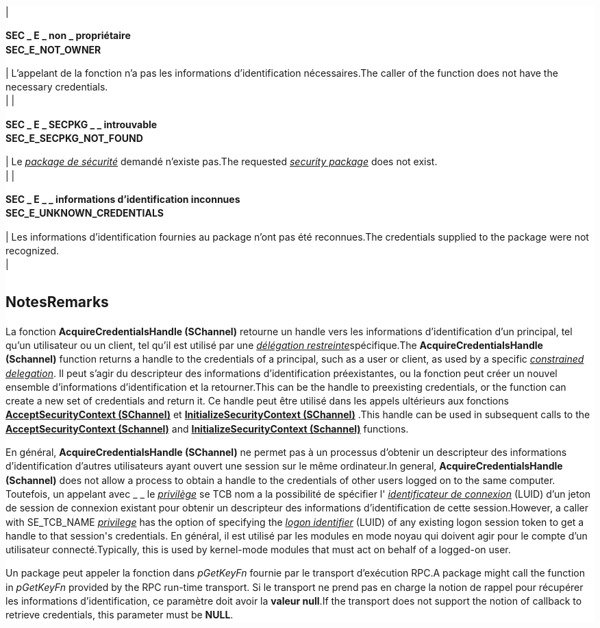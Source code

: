 | <dl> <span data-ttu-id="ba9bb-167"><dt>**SEC \_ E \_ non \_ propriétaire**</dt></span><span class="sxs-lookup"><span data-stu-id="ba9bb-167"><dt>**SEC\_E\_NOT\_OWNER**</dt></span></span> </dl>           | <span data-ttu-id="ba9bb-168">L’appelant de la fonction n’a pas les informations d’identification nécessaires.</span><span class="sxs-lookup"><span data-stu-id="ba9bb-168">The caller of the function does not have the necessary credentials.</span></span><br/>                                                                     |
| <dl> <span data-ttu-id="ba9bb-169"><dt>**SEC \_ E \_ SECPKG \_ \_ introuvable**</dt></span><span class="sxs-lookup"><span data-stu-id="ba9bb-169"><dt>**SEC\_E\_SECPKG\_NOT\_FOUND**</dt></span></span> </dl>   | <span data-ttu-id="ba9bb-170">Le [*package de sécurité*](../secgloss/s-gly.md) demandé n’existe pas.</span><span class="sxs-lookup"><span data-stu-id="ba9bb-170">The requested [*security package*](../secgloss/s-gly.md) does not exist.</span></span><br/>                                                                                          |
| <dl> <span data-ttu-id="ba9bb-171"><dt>**SEC \_ E \_ \_ informations d’identification inconnues**</dt></span><span class="sxs-lookup"><span data-stu-id="ba9bb-171"><dt>**SEC\_E\_UNKNOWN\_CREDENTIALS**</dt></span></span> </dl> | <span data-ttu-id="ba9bb-172">Les informations d’identification fournies au package n’ont pas été reconnues.</span><span class="sxs-lookup"><span data-stu-id="ba9bb-172">The credentials supplied to the package were not recognized.</span></span><br/>                                                                            |



 

## <a name="remarks"></a><span data-ttu-id="ba9bb-173">Notes</span><span class="sxs-lookup"><span data-stu-id="ba9bb-173">Remarks</span></span>

<span data-ttu-id="ba9bb-174">La fonction **AcquireCredentialsHandle (SChannel)** retourne un handle vers les informations d’identification d’un principal, tel qu’un utilisateur ou un client, tel qu’il est utilisé par une [*délégation restreinte*](../secgloss/s-gly.md)spécifique.</span><span class="sxs-lookup"><span data-stu-id="ba9bb-174">The **AcquireCredentialsHandle (Schannel)** function returns a handle to the credentials of a principal, such as a user or client, as used by a specific [*constrained delegation*](../secgloss/s-gly.md).</span></span> <span data-ttu-id="ba9bb-175">Il peut s’agir du descripteur des informations d’identification préexistantes, ou la fonction peut créer un nouvel ensemble d’informations d’identification et la retourner.</span><span class="sxs-lookup"><span data-stu-id="ba9bb-175">This can be the handle to preexisting credentials, or the function can create a new set of credentials and return it.</span></span> <span data-ttu-id="ba9bb-176">Ce handle peut être utilisé dans les appels ultérieurs aux fonctions [**AcceptSecurityContext (SChannel)**](acceptsecuritycontext--schannel.md) et [**InitializeSecurityContext (SChannel)**](initializesecuritycontext--schannel.md) .</span><span class="sxs-lookup"><span data-stu-id="ba9bb-176">This handle can be used in subsequent calls to the [**AcceptSecurityContext (Schannel)**](acceptsecuritycontext--schannel.md) and [**InitializeSecurityContext (Schannel)**](initializesecuritycontext--schannel.md) functions.</span></span>

<span data-ttu-id="ba9bb-177">En général, **AcquireCredentialsHandle (SChannel)** ne permet pas à un processus d’obtenir un descripteur des informations d’identification d’autres utilisateurs ayant ouvert une session sur le même ordinateur.</span><span class="sxs-lookup"><span data-stu-id="ba9bb-177">In general, **AcquireCredentialsHandle (Schannel)** does not allow a process to obtain a handle to the credentials of other users logged on to the same computer.</span></span> <span data-ttu-id="ba9bb-178">Toutefois, un appelant avec \_ \_ le [*privilège*](../secgloss/s-gly.md) se TCB nom a la possibilité de spécifier l' [*identificateur de connexion*](../secgloss/l-gly.md) (LUID) d’un jeton de session de connexion existant pour obtenir un descripteur des informations d’identification de cette session.</span><span class="sxs-lookup"><span data-stu-id="ba9bb-178">However, a caller with SE\_TCB\_NAME [*privilege*](../secgloss/s-gly.md) has the option of specifying the [*logon identifier*](../secgloss/l-gly.md) (LUID) of any existing logon session token to get a handle to that session's credentials.</span></span> <span data-ttu-id="ba9bb-179">En général, il est utilisé par les modules en mode noyau qui doivent agir pour le compte d’un utilisateur connecté.</span><span class="sxs-lookup"><span data-stu-id="ba9bb-179">Typically, this is used by kernel-mode modules that must act on behalf of a logged-on user.</span></span>

<span data-ttu-id="ba9bb-180">Un package peut appeler la fonction dans *pGetKeyFn* fournie par le transport d’exécution RPC.</span><span class="sxs-lookup"><span data-stu-id="ba9bb-180">A package might call the function in *pGetKeyFn* provided by the RPC run-time transport.</span></span> <span data-ttu-id="ba9bb-181">Si le transport ne prend pas en charge la notion de rappel pour récupérer les informations d’identification, ce paramètre doit avoir la **valeur null**.</span><span class="sxs-lookup"><span data-stu-id="ba9bb-181">If the transport does not support the notion of callback to retrieve credentials, this parameter must be **NULL**.</span></span>
